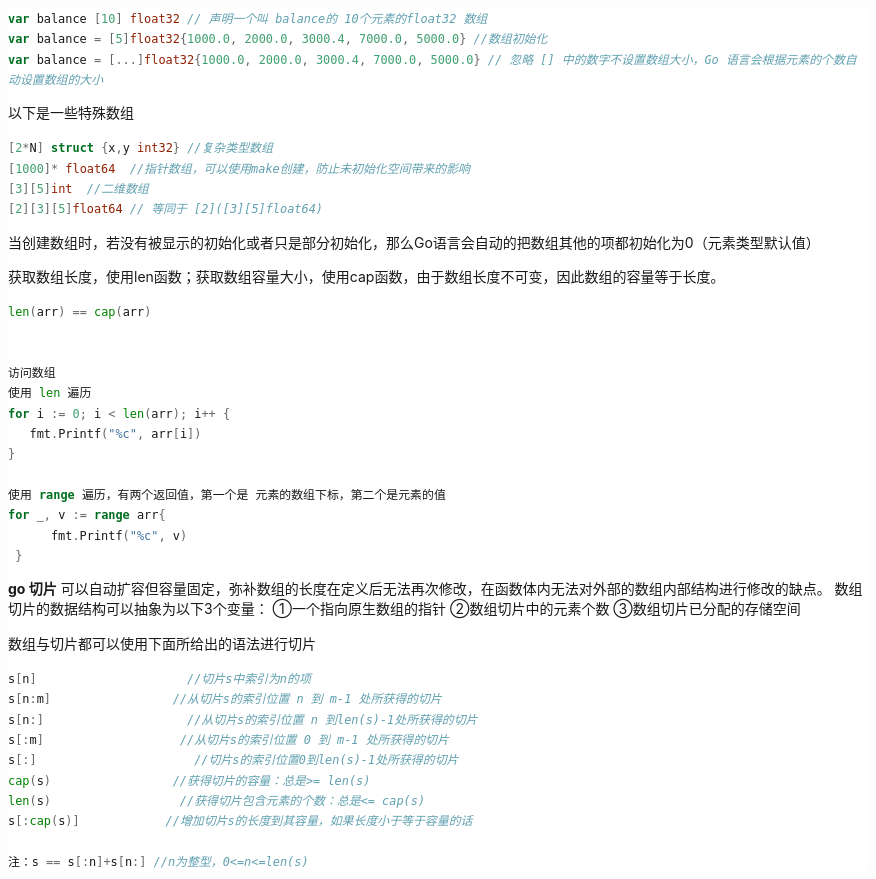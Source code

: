 ````go
var balance [10] float32 // 声明一个叫 balance的 10个元素的float32 数组
var balance = [5]float32{1000.0, 2000.0, 3000.4, 7000.0, 5000.0} //数组初始化
var balance = [...]float32{1000.0, 2000.0, 3000.4, 7000.0, 5000.0} // 忽略 [] 中的数字不设置数组大小，Go 语言会根据元素的个数自动设置数组的大小
````
以下是一些特殊数组
````go
[2*N] struct {x,y int32} //复杂类型数组
[1000]* float64  //指针数组，可以使用make创建，防止未初始化空间带来的影响
[3][5]int  //二维数组
[2][3][5]float64 // 等同于 [2]([3][5]float64)
````

当创建数组时，若没有被显示的初始化或者只是部分初始化，那么Go语言会自动的把数组其他的项都初始化为0（元素类型默认值）

获取数组长度，使用len函数；获取数组容量大小，使用cap函数，由于数组长度不可变，因此数组的容量等于长度。
````go
len(arr) == cap(arr)


访问数组
使用 len 遍历
for i := 0; i < len(arr); i++ {
   fmt.Printf("%c", arr[i])
}

使用 range 遍历，有两个返回值，第一个是 元素的数组下标，第二个是元素的值
for _, v := range arr{
      fmt.Printf("%c", v)
 }
````


**go 切片**
可以自动扩容但容量固定，弥补数组的长度在定义后无法再次修改，在函数体内无法对外部的数组内部结构进行修改的缺点。
数组切片的数据结构可以抽象为以下3个变量：
①一个指向原生数组的指针
②数组切片中的元素个数
③数组切片已分配的存储空间

数组与切片都可以使用下面所给出的语法进行切片
````go
s[n]                     //切片s中索引为n的项
s[n:m]                 //从切片s的索引位置 n 到 m-1 处所获得的切片                 
s[n:]                    //从切片s的索引位置 n 到len(s)-1处所获得的切片
s[:m]                   //从切片s的索引位置 0 到 m-1 处所获得的切片
s[:]                      //切片s的索引位置0到len(s)-1处所获得的切片
cap(s)                 //获得切片的容量：总是>= len(s)
len(s)                  //获得切片包含元素的个数：总是<= cap(s) 
s[:cap(s)]            //增加切片s的长度到其容量，如果长度小于等于容量的话

注：s == s[:n]+s[n:] //n为整型，0<=n<=len(s)
````
